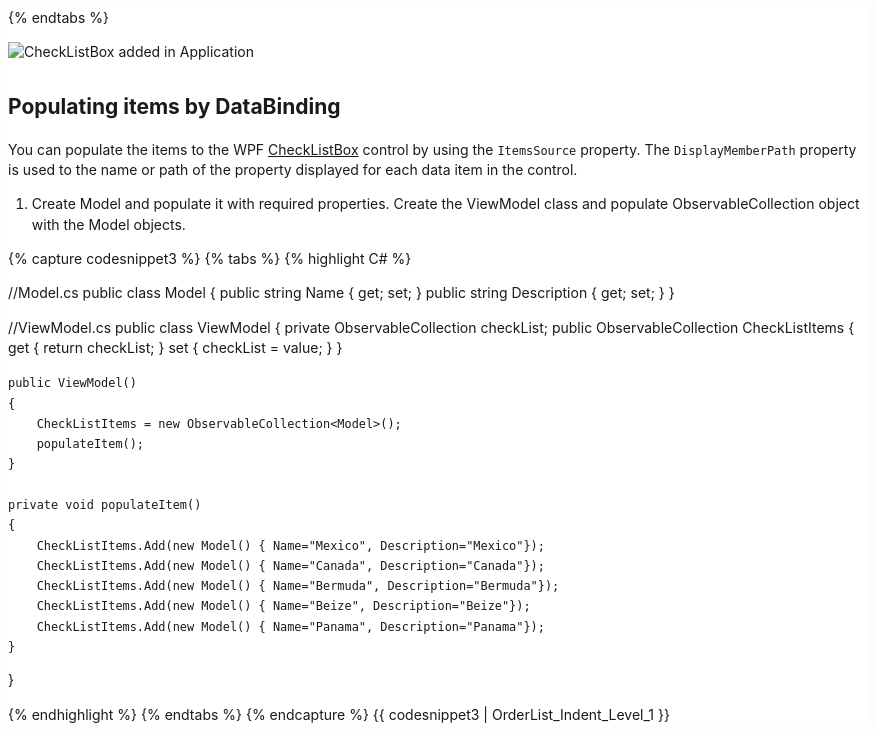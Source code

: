 {% endtabs %}

![CheckListBox added in Application](Getting-Started_images/Getting-Started_img2.png)

## Populating items by DataBinding

You can populate the items to the WPF [CheckListBox](https://help.syncfusion.com/cr/wpf/Syncfusion.Windows.Tools.Controls.CheckListBox.html) control by using the `ItemsSource` property. The `DisplayMemberPath` property is used to the name or path of the property displayed for each data item in the control.

1. Create Model and populate it with required properties. Create the ViewModel class and populate ObservableCollection object with the Model objects.

{% capture codesnippet3 %}
{% tabs %}
{% highlight C# %}

//Model.cs
public class Model
{
	public string Name { get; set; }
	public string Description { get; set; }
}

//ViewModel.cs
public class ViewModel
{
	private ObservableCollection<Model> checkList;
	public ObservableCollection<Model> CheckListItems
    {
		get
        {
			return checkList;
		}
		set
        {
			checkList = value;
		}
	}

	public ViewModel()
    {
		CheckListItems = new ObservableCollection<Model>();
		populateItem();
	}

	private void populateItem()
    {
		CheckListItems.Add(new Model() { Name="Mexico", Description="Mexico"});
		CheckListItems.Add(new Model() { Name="Canada", Description="Canada"});
		CheckListItems.Add(new Model() { Name="Bermuda", Description="Bermuda"});
		CheckListItems.Add(new Model() { Name="Beize", Description="Beize"});
		CheckListItems.Add(new Model() { Name="Panama", Description="Panama"});
	}
}

{% endhighlight %}
{% endtabs %}
{% endcapture %}
{{ codesnippet3 | OrderList_Indent_Level_1 }}
